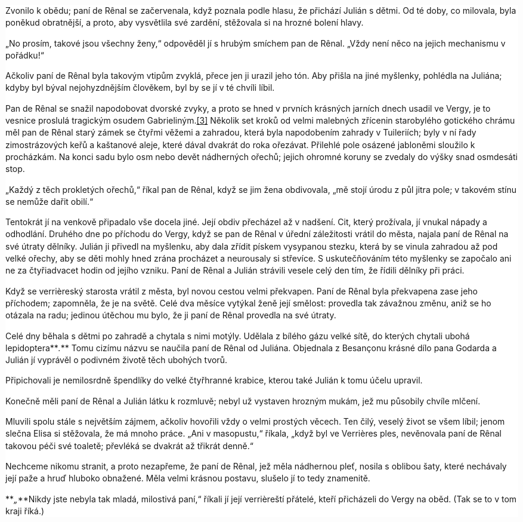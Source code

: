 Zvonilo k obědu; paní de Rênal se začervenala, když poznala podle hlasu, že přichází Julián s dětmi. Od té doby, co milovala, byla poněkud obratnější, a proto, aby vysvětlila své zardění, stěžovala si na hrozné bolení hlavy.

„No prosím, takové jsou všechny ženy,“ odpověděl jí s hrubým smíchem pan de Rênal. „Vždy není něco na jejich mechanismu v pořádku!“

Ačkoliv paní de Rênal byla takovým vtipům zvyklá, přece jen ji urazil jeho tón. Aby přišla na jiné myšlenky, pohlédla na Juliána; kdyby byl býval nejohyzdnějším člověkem, byl by se jí v té chvíli líbil.

Pan de Rênal se snažil napodobovat dvorské zvyky, a proto se hned v prvních krásných jarních dnech usadil ve Vergy, je to vesnice proslulá tragickým osudem Gabrieliným.[\[3\]](./resources/undefined) Několik set kroků od velmi malebných zřícenin starobylého gotického chrámu měl pan de Rênal starý zámek se čtyřmi věžemi a zahradou, která byla napodobením zahrady v Tuileriích; byly v ní řady zimostrázových keřů a kaštanové aleje, které dával dvakrát do roka ořezávat. Přilehlé pole osázené jabloněmi sloužilo k procházkám. Na konci sadu bylo osm nebo devět nádherných ořechů; jejich ohromné koruny se zvedaly do výšky snad osmdesáti stop.

„Každý z těch prokletých ořechů,“ říkal pan de Rênal, když se jim žena obdivovala, „mě stojí úrodu z půl jitra pole; v takovém stínu se nemůže dařit obilí.“

Tentokrát jí na venkově připadalo vše docela jiné. Její obdiv přecházel až v nadšení. Cit, který prožívala, jí vnukal nápady a odhodlání. Druhého dne po příchodu do Vergy, když se pan de Rênal v úřední záležitosti vrátil do města, najala paní de Rênal na své útraty dělníky. Julián ji přivedl na myšlenku, aby dala zřídit pískem vysypanou stezku, která by se vinula zahradou až pod velké ořechy, aby se děti mohly hned zrána procházet a neurousaly si střevíce. S uskutečňováním této myšlenky se započalo ani ne za čtyřiadvacet hodin od jejího vzniku. Paní de Rênal a Julián strávili vesele celý den tím, že řídili dělníky při práci.

Když se verrièreský starosta vrátil z města, byl novou cestou velmi překvapen. Paní de Rênal byla překvapena zase jeho příchodem; zapomněla, že je na světě. Celé dva měsíce vytýkal ženě její smělost: provedla tak závažnou změnu, aniž se ho otázala na radu; jedinou útěchou mu bylo, že ji paní de Rênal provedla na své útraty.

Celé dny běhala s dětmi po zahradě a chytala s nimi motýly. Udělala z bílého gázu velké sítě, do kterých chytali ubohá lepidoptera**_._** Tomu cizímu názvu se naučila paní de Rênal od Juliána. Objednala z Besançonu krásné dílo pana Godarda a Julián jí vyprávěl o podivném životě těch ubohých tvorů.

Připichovali je nemilosrdně špendlíky do velké čtyřhranné krabice, kterou také Julián k tomu účelu upravil.

Konečně měli paní de Rênal a Julián látku k rozmluvě; nebyl už vystaven hrozným mukám, jež mu působily chvíle mlčení.

Mluvili spolu stále s největším zájmem, ačkoliv hovořili vždy o velmi prostých věcech. Ten čilý, veselý život se všem líbil; jenom slečna Elisa si stěžovala, že má mnoho práce. „Ani v masopustu,“ říkala, „když byl ve Verrières ples, nevěnovala paní de Rênal takovou péči své toaletě; převléká se dvakrát až třikrát denně.“

Nechceme nikomu stranit, a proto nezapřeme, že paní de Rênal, jež měla nádhernou pleť, nosila s oblibou šaty, které nechávaly její paže a hruď hluboko obnažené. Měla velmi krásnou postavu, slušelo jí to tedy znamenitě.

**_„_**Nikdy jste nebyla tak mladá, milostivá paní,“ říkali jí její verrièreští přátelé, kteří přicházeli do Vergy na oběd. (Tak se to v tom kraji říká.)
